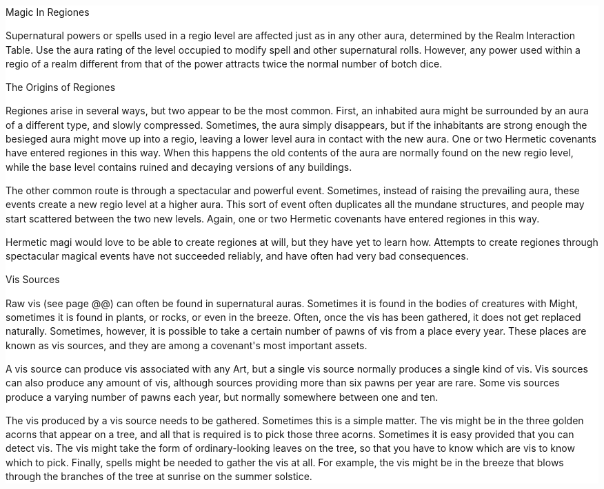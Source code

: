 Magic In Regiones

Supernatural powers or spells used in a regio level are affected just as
in any other aura, determined by the Realm Interaction Table. Use the
aura rating of the level occupied to modify spell and other supernatural
rolls. However, any power used within a regio of a realm different from
that of the power attracts twice the normal number of botch dice.

The Origins of Regiones

Regiones arise in several ways, but two appear to be the most common.
First, an inhabited aura might be surrounded by an aura of a different
type, and slowly compressed. Sometimes, the aura simply disappears, but
if the inhabitants are strong enough the besieged aura might move up
into a regio, leaving a lower level aura in contact with the new aura.
One or two Hermetic covenants have entered regiones in this way. When
this happens the old contents of the aura are normally found on the new
regio level, while the base level contains ruined and decaying versions
of any buildings.

The other common route is through a spectacular and powerful event.
Sometimes, instead of raising the prevailing aura, these events create a
new regio level at a higher aura. This sort of event often duplicates
all the mundane structures, and people may start scattered between the
two new levels. Again, one or two Hermetic covenants have entered
regiones in this way.

Hermetic magi would love to be able to create regiones at will, but they
have yet to learn how. Attempts to create regiones through spectacular
magical events have not succeeded reliably, and have often had very bad
consequences.

Vis Sources

Raw vis (see page @@) can often be found in supernatural auras.
Sometimes it is found in the bodies of creatures with Might, sometimes
it is found in plants, or rocks, or even in the breeze. Often, once the
vis has been gathered, it does not get replaced naturally. Sometimes,
however, it is possible to take a certain number of pawns of vis from a
place every year. These places are known as vis sources, and they are
among a covenant\'s most important assets.

A vis source can produce vis associated with any Art, but a single vis
source normally produces a single kind of vis. Vis sources can also
produce any amount of vis, although sources providing more than six
pawns per year are rare. Some vis sources produce a varying number of
pawns each year, but normally somewhere between one and ten.

The vis produced by a vis source needs to be gathered. Sometimes this is
a simple matter. The vis might be in the three golden acorns that appear
on a tree, and all that is required is to pick those three acorns.
Sometimes it is easy provided that you can detect vis. The vis might
take the form of ordinary-looking leaves on the tree, so that you have
to know which are vis to know which to pick. Finally, spells might be
needed to gather the vis at all. For example, the vis might be in the
breeze that blows through the branches of the tree at sunrise on the
summer solstice.
